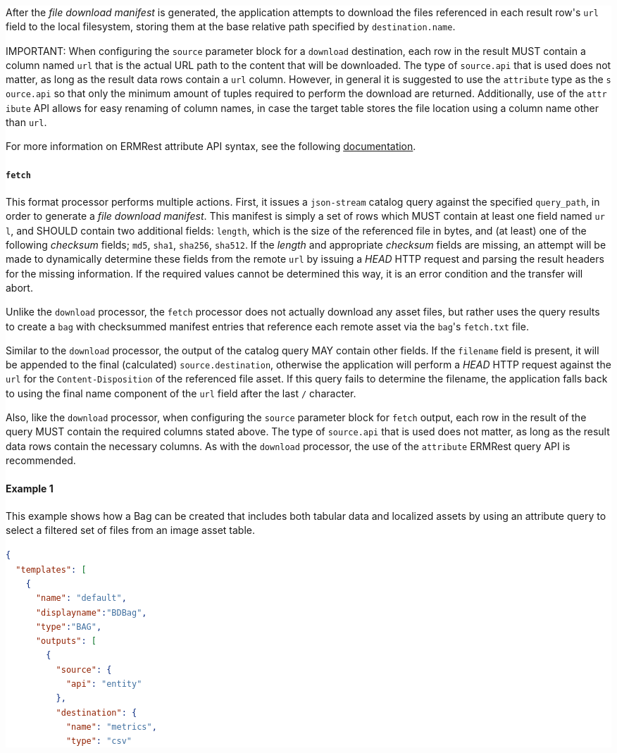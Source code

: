 After the _file download manifest_ is generated, the application attempts to download the files referenced in each result row's `url` field to the local filesystem, storing them at the base relative path specified by `destination.name`.

IMPORTANT: When configuring the `source` parameter block for a `download` destination, each row in the result MUST contain a column named `url` that is the actual URL path to the content that will be downloaded.
The type of `source.api` that is used does not matter, as long as the result data rows contain a `url` column. However, in general it is suggested to use the `attribute` type as the `source.api` so that only the minimum amount of tuples required to
perform the download are returned.  Additionally, use of the `attribute` API allows for easy renaming of column names, in case the target table stores the file location using a column name other than `url`.

For more information on ERMRest attribute API syntax, see the following [documentation](https://github.com/informatics-isi-edu/ermrest/blob/master/docs/api-doc/data/naming.md#attribute-names).
<a name="fetch"></a>
#### `fetch`
This format processor performs multiple actions. First, it issues a `json-stream` catalog query against the specified `query_path`, in order to generate a  _file download manifest_.
This manifest is simply a set of rows which MUST contain at least one field named `url`, and SHOULD contain two additional fields: `length`,
which is the size of the referenced file in bytes, and (at least) one of the following _checksum_ fields; `md5`, `sha1`, `sha256`, `sha512`. If the _length_ and appropriate _checksum_ fields are missing,
an attempt will be made to dynamically determine these fields from the remote `url` by issuing a _HEAD_ HTTP request and parsing the result headers for the missing information.
If the required values cannot be determined this way, it is an error condition and the transfer will abort.

Unlike the `download` processor, the `fetch` processor does not actually download any asset files, but rather uses the query results to create a `bag` with checksummed manifest entries that reference each remote asset via the `bag`'s `fetch.txt` file.

Similar to the `download` processor, the output of the catalog query MAY contain other fields. If the `filename` field is present, it will be appended to the final (calculated) `source.destination`, otherwise the application will perform a _HEAD_ HTTP request against
the `url` for the `Content-Disposition` of the referenced file asset. If this query fails to determine the filename, the application falls back to using the final name component of the `url` field after the last `/` character.

Also, like the `download` processor, when configuring the `source` parameter block for `fetch` output, each row in the result of the query MUST contain the required columns stated above.
The type of `source.api` that is used does not matter, as long as the result data rows contain the necessary columns. As with the `download` processor, the use of the `attribute` ERMRest query API is recommended.

#### Example 1
This example shows how a Bag can be created that includes both tabular data and localized assets by using an attribute query to select a
filtered set of files from an image asset table.
```json
{
  "templates": [
    {
      "name": "default",
      "displayname":"BDBag",
      "type":"BAG",
      "outputs": [
        {
          "source": {
            "api": "entity"
          },
          "destination": {
            "name": "metrics",
            "type": "csv"
```